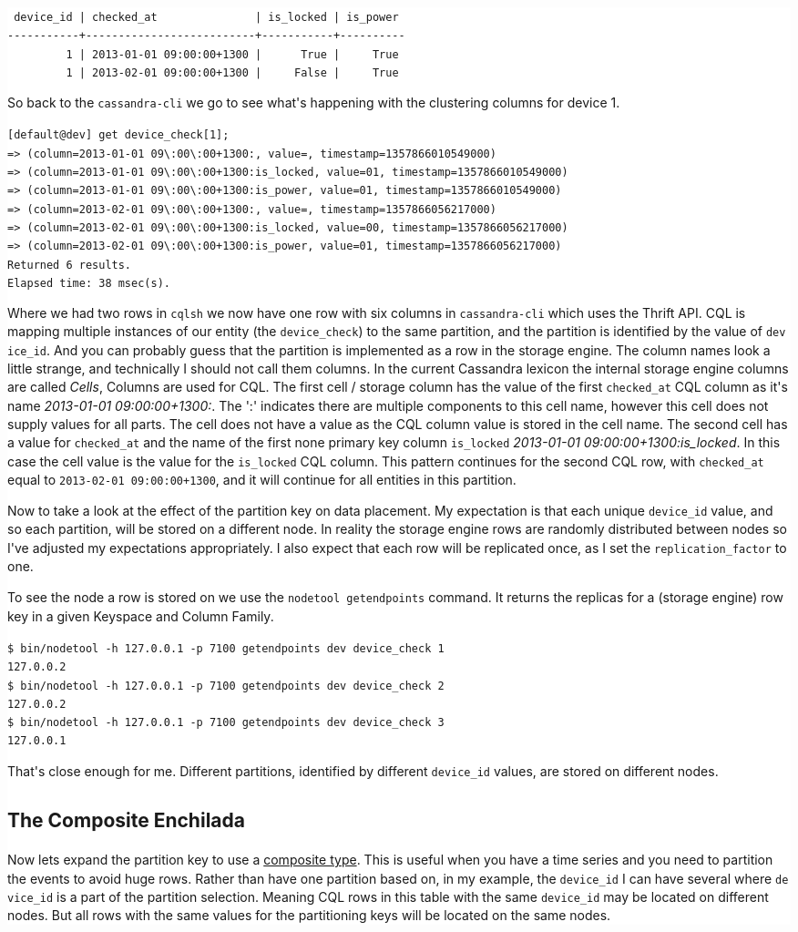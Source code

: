      device_id | checked_at               | is_locked | is_power
    -----------+--------------------------+-----------+----------
             1 | 2013-01-01 09:00:00+1300 |      True |     True
             1 | 2013-02-01 09:00:00+1300 |     False |     True             

So back to the `cassandra-cli` we go to see what's happening with the clustering columns for device 1. 

    [default@dev] get device_check[1];
    => (column=2013-01-01 09\:00\:00+1300:, value=, timestamp=1357866010549000)
    => (column=2013-01-01 09\:00\:00+1300:is_locked, value=01, timestamp=1357866010549000)
    => (column=2013-01-01 09\:00\:00+1300:is_power, value=01, timestamp=1357866010549000)
    => (column=2013-02-01 09\:00\:00+1300:, value=, timestamp=1357866056217000)
    => (column=2013-02-01 09\:00\:00+1300:is_locked, value=00, timestamp=1357866056217000)
    => (column=2013-02-01 09\:00\:00+1300:is_power, value=01, timestamp=1357866056217000)
    Returned 6 results.
    Elapsed time: 38 msec(s).

Where we had two rows in `cqlsh` we now have one row with six columns in `cassandra-cli` which uses the Thrift API. CQL is mapping multiple instances of our entity (the `device_check`) to the same partition, and the partition is identified by the value of `device_id`. And you can probably guess that the partition is implemented as a row in the storage engine. The column names look a little strange, and technically I should not call them columns. In the current Cassandra lexicon the internal storage engine columns are called _Cells_, Columns are used for CQL. The first cell / storage column has the value of the first `checked_at` CQL column as it's name _2013-01-01 09:00:00+1300:_. The ':' indicates there are multiple components to this cell name, however this cell does not supply values for all parts. The cell does not have a value as the CQL column value is stored in the cell name. The second cell has a value for `checked_at` and the name of the first none primary key column `is_locked` _2013-01-01 09:00:00+1300:is_locked_. In this case the cell value is the value for the `is_locked` CQL column. This pattern continues for the second CQL row, with `checked_at` equal to `2013-02-01 09:00:00+1300`, and it will continue for all entities in this partition.

Now to take a look at the effect of the partition key on data placement. My expectation is that each unique `device_id` value, and so each partition, will be stored on a different node. In reality the storage engine rows are randomly distributed between nodes so I've adjusted my expectations appropriately. I also expect that each row will be replicated once, as I set the `replication_factor` to one. 

To see the node a row is stored on we use the `nodetool getendpoints` command. It returns the replicas for a (storage engine) row key in a given Keyspace and Column Family.  

    $ bin/nodetool -h 127.0.0.1 -p 7100 getendpoints dev device_check 1
    127.0.0.2
    $ bin/nodetool -h 127.0.0.1 -p 7100 getendpoints dev device_check 2
    127.0.0.2
    $ bin/nodetool -h 127.0.0.1 -p 7100 getendpoints dev device_check 3
    127.0.0.1

That's close enough for me. Different partitions, identified by different `device_id` values, are stored on different nodes.

## The Composite Enchilada

Now lets expand the partition key to use a [composite type](https://issues.apache.org/jira/browse/CASSANDRA-4179 "[CASSANDRA-3761] Add more general support for composites (to row key, column value)"). This is useful when you have a time series and you need to partition the events to avoid huge rows. Rather than have one partition based on, in my example, the `device_id` I can have several where `device_id` is a part of the partition selection. Meaning CQL rows in this table with the same `device_id` may be located on different nodes. But all rows with the same values for the partitioning keys will be located on the same nodes. 
